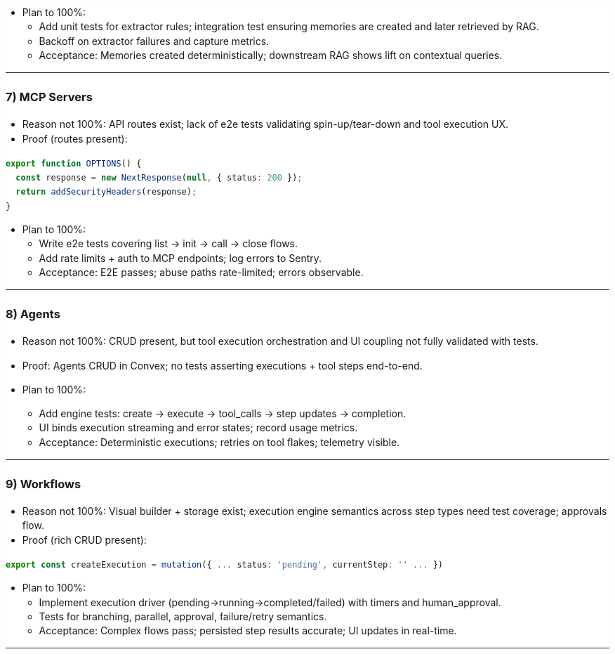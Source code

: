 - Plan to 100%:
  - Add unit tests for extractor rules; integration test ensuring memories are created and later retrieved by RAG.
  - Backoff on extractor failures and capture metrics.
  - Acceptance: Memories created deterministically; downstream RAG shows lift on contextual queries.

---

### 7) MCP Servers

- Reason not 100%: API routes exist; lack of e2e tests validating spin-up/tear-down and tool execution UX.
- Proof (routes present):
```209:212:apps/web/src/app/api/mcp/servers/route.ts
export function OPTIONS() {
  const response = new NextResponse(null, { status: 200 });
  return addSecurityHeaders(response);
}
```

- Plan to 100%:
  - Write e2e tests covering list → init → call → close flows.
  - Add rate limits + auth to MCP endpoints; log errors to Sentry.
  - Acceptance: E2E passes; abuse paths rate-limited; errors observable.

---

### 8) Agents

- Reason not 100%: CRUD present, but tool execution orchestration and UI coupling not fully validated with tests.
- Proof: Agents CRUD in Convex; no tests asserting executions + tool steps end-to-end.

- Plan to 100%:
  - Add engine tests: create → execute → tool_calls → step updates → completion.
  - UI binds execution streaming and error states; record usage metrics.
  - Acceptance: Deterministic executions; retries on tool flakes; telemetry visible.

---

### 9) Workflows

- Reason not 100%: Visual builder + storage exist; execution engine semantics across step types need test coverage; approvals flow.
- Proof (rich CRUD present):
```335:368:packages/backend/convex/workflows.ts
export const createExecution = mutation({ ... status: 'pending', currentStep: '' ... })
```

- Plan to 100%:
  - Implement execution driver (pending→running→completed/failed) with timers and human_approval.
  - Tests for branching, parallel, approval, failure/retry semantics.
  - Acceptance: Complex flows pass; persisted step results accurate; UI updates in real-time.

---
